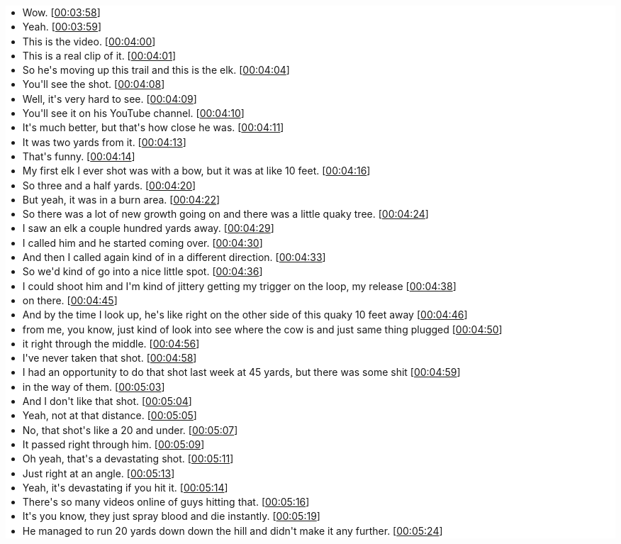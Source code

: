 *  Wow. [[00:03:58](https://www.youtube.com/watch?v=Iimru_xblBQ&t=238.28s)]
*  Yeah. [[00:03:59](https://www.youtube.com/watch?v=Iimru_xblBQ&t=239.28s)]
*  This is the video. [[00:04:00](https://www.youtube.com/watch?v=Iimru_xblBQ&t=240.28s)]
*  This is a real clip of it. [[00:04:01](https://www.youtube.com/watch?v=Iimru_xblBQ&t=241.28s)]
*  So he's moving up this trail and this is the elk. [[00:04:04](https://www.youtube.com/watch?v=Iimru_xblBQ&t=244.64s)]
*  You'll see the shot. [[00:04:08](https://www.youtube.com/watch?v=Iimru_xblBQ&t=248.39999999999998s)]
*  Well, it's very hard to see. [[00:04:09](https://www.youtube.com/watch?v=Iimru_xblBQ&t=249.39999999999998s)]
*  You'll see it on his YouTube channel. [[00:04:10](https://www.youtube.com/watch?v=Iimru_xblBQ&t=250.39999999999998s)]
*  It's much better, but that's how close he was. [[00:04:11](https://www.youtube.com/watch?v=Iimru_xblBQ&t=251.39999999999998s)]
*  It was two yards from it. [[00:04:13](https://www.youtube.com/watch?v=Iimru_xblBQ&t=253.48s)]
*  That's funny. [[00:04:14](https://www.youtube.com/watch?v=Iimru_xblBQ&t=254.68s)]
*  My first elk I ever shot was with a bow, but it was at like 10 feet. [[00:04:16](https://www.youtube.com/watch?v=Iimru_xblBQ&t=256.32s)]
*  So three and a half yards. [[00:04:20](https://www.youtube.com/watch?v=Iimru_xblBQ&t=260.76s)]
*  But yeah, it was in a burn area. [[00:04:22](https://www.youtube.com/watch?v=Iimru_xblBQ&t=262.76s)]
*  So there was a lot of new growth going on and there was a little quaky tree. [[00:04:24](https://www.youtube.com/watch?v=Iimru_xblBQ&t=264.72s)]
*  I saw an elk a couple hundred yards away. [[00:04:29](https://www.youtube.com/watch?v=Iimru_xblBQ&t=269.04s)]
*  I called him and he started coming over. [[00:04:30](https://www.youtube.com/watch?v=Iimru_xblBQ&t=270.72s)]
*  And then I called again kind of in a different direction. [[00:04:33](https://www.youtube.com/watch?v=Iimru_xblBQ&t=273.04s)]
*  So we'd kind of go into a nice little spot. [[00:04:36](https://www.youtube.com/watch?v=Iimru_xblBQ&t=276.44s)]
*  I could shoot him and I'm kind of jittery getting my trigger on the loop, my release [[00:04:38](https://www.youtube.com/watch?v=Iimru_xblBQ&t=278.48s)]
*  on there. [[00:04:45](https://www.youtube.com/watch?v=Iimru_xblBQ&t=285.0s)]
*  And by the time I look up, he's like right on the other side of this quaky 10 feet away [[00:04:46](https://www.youtube.com/watch?v=Iimru_xblBQ&t=286.0s)]
*  from me, you know, just kind of look into see where the cow is and just same thing plugged [[00:04:50](https://www.youtube.com/watch?v=Iimru_xblBQ&t=290.59999999999997s)]
*  it right through the middle. [[00:04:56](https://www.youtube.com/watch?v=Iimru_xblBQ&t=296.08s)]
*  I've never taken that shot. [[00:04:58](https://www.youtube.com/watch?v=Iimru_xblBQ&t=298.08s)]
*  I had an opportunity to do that shot last week at 45 yards, but there was some shit [[00:04:59](https://www.youtube.com/watch?v=Iimru_xblBQ&t=299.52s)]
*  in the way of them. [[00:05:03](https://www.youtube.com/watch?v=Iimru_xblBQ&t=303.59999999999997s)]
*  And I don't like that shot. [[00:05:04](https://www.youtube.com/watch?v=Iimru_xblBQ&t=304.59999999999997s)]
*  Yeah, not at that distance. [[00:05:05](https://www.youtube.com/watch?v=Iimru_xblBQ&t=305.59999999999997s)]
*  No, that shot's like a 20 and under. [[00:05:07](https://www.youtube.com/watch?v=Iimru_xblBQ&t=307.08s)]
*  It passed right through him. [[00:05:09](https://www.youtube.com/watch?v=Iimru_xblBQ&t=309.47999999999996s)]
*  Oh yeah, that's a devastating shot. [[00:05:11](https://www.youtube.com/watch?v=Iimru_xblBQ&t=311.03999999999996s)]
*  Just right at an angle. [[00:05:13](https://www.youtube.com/watch?v=Iimru_xblBQ&t=313.32s)]
*  Yeah, it's devastating if you hit it. [[00:05:14](https://www.youtube.com/watch?v=Iimru_xblBQ&t=314.8s)]
*  There's so many videos online of guys hitting that. [[00:05:16](https://www.youtube.com/watch?v=Iimru_xblBQ&t=316.59999999999997s)]
*  It's you know, they just spray blood and die instantly. [[00:05:19](https://www.youtube.com/watch?v=Iimru_xblBQ&t=319.59999999999997s)]
*  He managed to run 20 yards down down the hill and didn't make it any further. [[00:05:24](https://www.youtube.com/watch?v=Iimru_xblBQ&t=324.0s)]